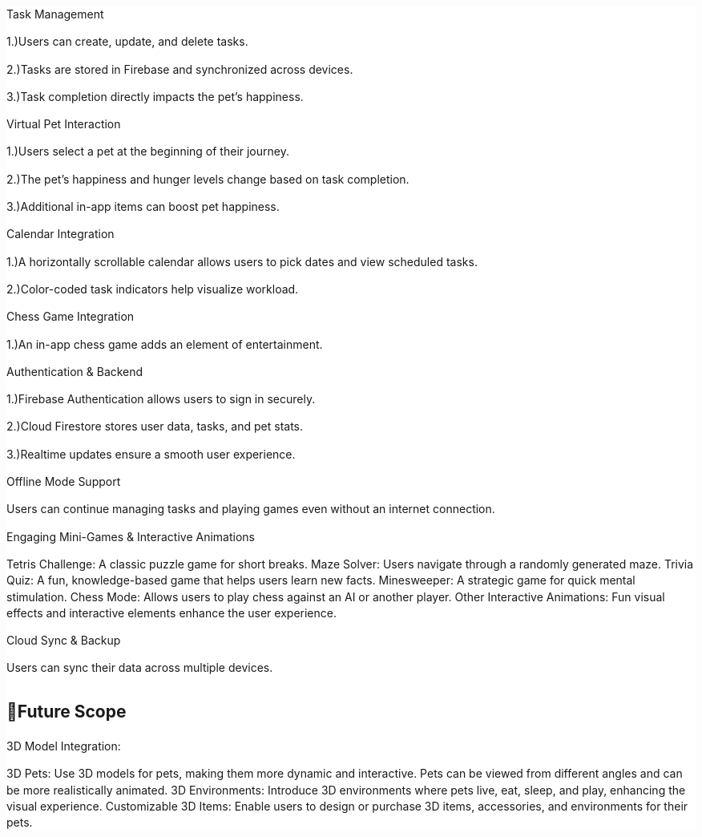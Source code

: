 Task Management

   1.)Users can create, update, and delete tasks.

   2.)Tasks are stored in Firebase and synchronized across devices.

   3.)Task completion directly impacts the pet’s happiness.

Virtual Pet Interaction

  1.)Users select a pet at the beginning of their journey.

  2.)The pet’s happiness and hunger levels change based on task completion.

  3.)Additional in-app items can boost pet happiness.

Calendar Integration

  1.)A horizontally scrollable calendar allows users to pick dates and view scheduled tasks.

  2.)Color-coded task indicators help visualize workload.

Chess Game Integration

   1.)An in-app chess game adds an element of entertainment.

Authentication & Backend

   1.)Firebase Authentication allows users to sign in securely.

   2.)Cloud Firestore stores user data, tasks, and pet stats.

  3.)Realtime updates ensure a smooth user experience.

Offline Mode Support

  Users can continue managing tasks and playing games even without an internet connection.

Engaging Mini-Games & Interactive Animations

  Tetris Challenge: A classic puzzle game for short breaks.
  Maze Solver: Users navigate through a randomly generated maze.
  Trivia Quiz: A fun, knowledge-based game that helps users learn new facts.
  Minesweeper: A strategic game for quick mental stimulation.
  Chess Mode: Allows users to play chess against an AI or another player.
  Other Interactive Animations: Fun visual effects and interactive elements enhance the user experience.

Cloud Sync & Backup

  Users can sync their data across multiple devices.




## 🔮Future Scope

3D Model Integration:

  3D Pets: Use 3D models for pets, making them more dynamic and interactive. Pets can be viewed from different angles and can be more realistically animated.
  3D Environments: Introduce 3D environments where pets live, eat, sleep, and play, enhancing the visual experience.
  Customizable 3D Items: Enable users to design or purchase 3D items, accessories, and environments for their pets.

